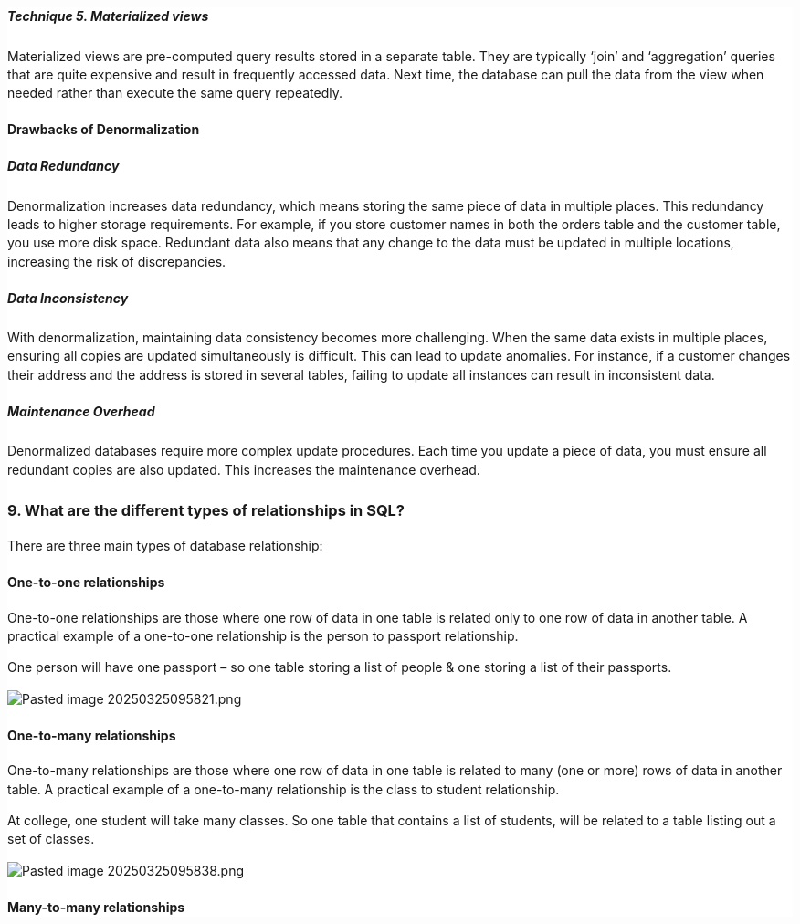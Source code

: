 ##### Technique 5. Materialized views

Materialized views are pre-computed query results stored in a separate table. They are typically ‘join’ and ‘aggregation’ queries that are quite expensive and result in frequently accessed data. Next time, the database can pull the data from the view when needed rather than execute the same query repeatedly.


#### **Drawbacks of Denormalization**

##### **Data Redundancy**

Denormalization increases data redundancy, which means storing the same piece of data in multiple places. This redundancy leads to higher storage requirements. For example, if you store customer names in both the orders table and the customer table, you use more disk space. Redundant data also means that any change to the data must be updated in multiple locations, increasing the risk of discrepancies.

##### **Data Inconsistency**

With denormalization, maintaining data consistency becomes more challenging. When the same data exists in multiple places, ensuring all copies are updated simultaneously is difficult. This can lead to update anomalies. For instance, if a customer changes their address and the address is stored in several tables, failing to update all instances can result in inconsistent data.

##### **Maintenance Overhead**

Denormalized databases require more complex update procedures. Each time you update a piece of data, you must ensure all redundant copies are also updated. This increases the maintenance overhead.

### 9. What are the different types of relationships in SQL?

There are three main types of database relationship:

#### One-to-one relationships

One-to-one relationships are those where one row of data in one table is related only to one row of data in another table. A practical example of a one-to-one relationship is the person to passport relationship. 

One person will have one passport – so one table storing a list of people & one storing a list of their passports.

![Pasted image 20250325095821.png](/img/user/Images/Pasted%20image%2020250325095821.png)
#### One-to-many relationships

One-to-many relationships are those where one row of data in one table is related to many (one or more) rows of data in another table. A practical example of a one-to-many relationship is the class to student relationship.

At college, one student will take many classes. So one table that contains a list of students, will be related to a table listing out a set of classes.

![Pasted image 20250325095838.png](/img/user/Images/Pasted%20image%2020250325095838.png)
#### Many-to-many relationships
